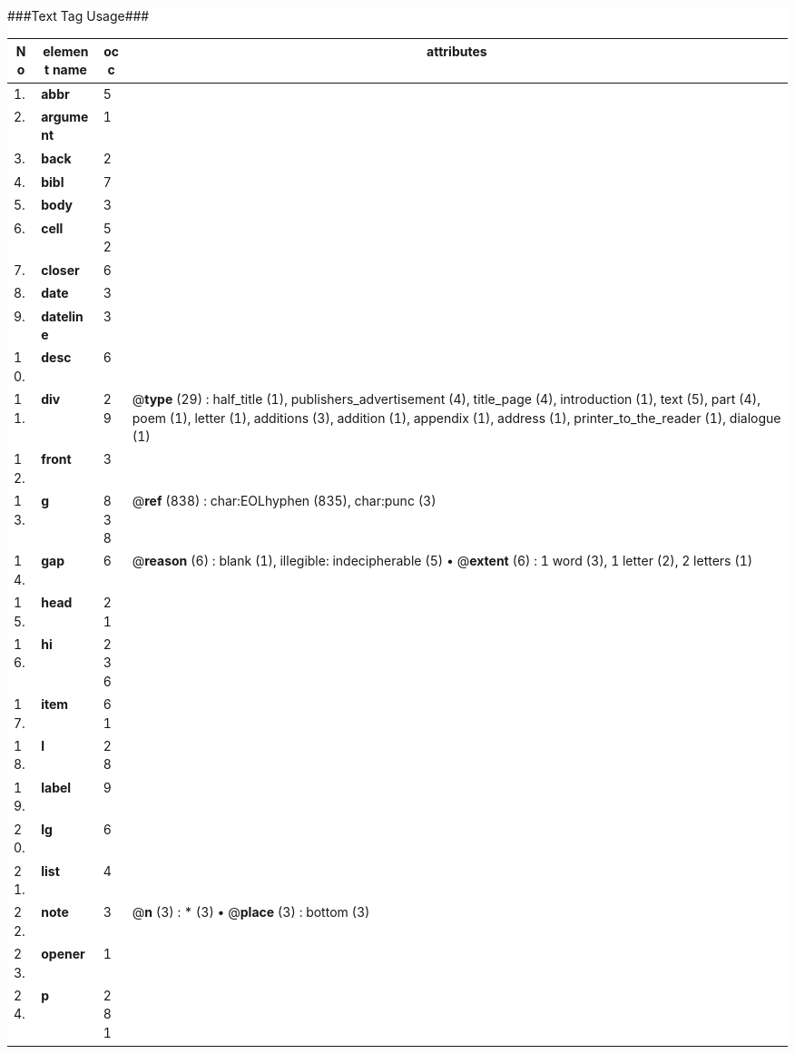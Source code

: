 
###Text Tag Usage###

|No|element name|occ|attributes|
|---|---|---|---|
|1.|__abbr__|5||
|2.|__argument__|1||
|3.|__back__|2||
|4.|__bibl__|7||
|5.|__body__|3||
|6.|__cell__|52||
|7.|__closer__|6||
|8.|__date__|3||
|9.|__dateline__|3||
|10.|__desc__|6||
|11.|__div__|29| @__type__ (29) : half_title (1), publishers_advertisement (4), title_page (4), introduction (1), text (5), part (4), poem (1), letter (1), additions (3), addition (1), appendix (1), address (1), printer_to_the_reader (1), dialogue (1)|
|12.|__front__|3||
|13.|__g__|838| @__ref__ (838) : char:EOLhyphen (835), char:punc (3)|
|14.|__gap__|6| @__reason__ (6) : blank (1), illegible: indecipherable (5)  •  @__extent__ (6) : 1 word (3), 1 letter (2), 2 letters (1)|
|15.|__head__|21||
|16.|__hi__|236||
|17.|__item__|61||
|18.|__l__|28||
|19.|__label__|9||
|20.|__lg__|6||
|21.|__list__|4||
|22.|__note__|3| @__n__ (3) : * (3)  •  @__place__ (3) : bottom (3)|
|23.|__opener__|1||
|24.|__p__|281||